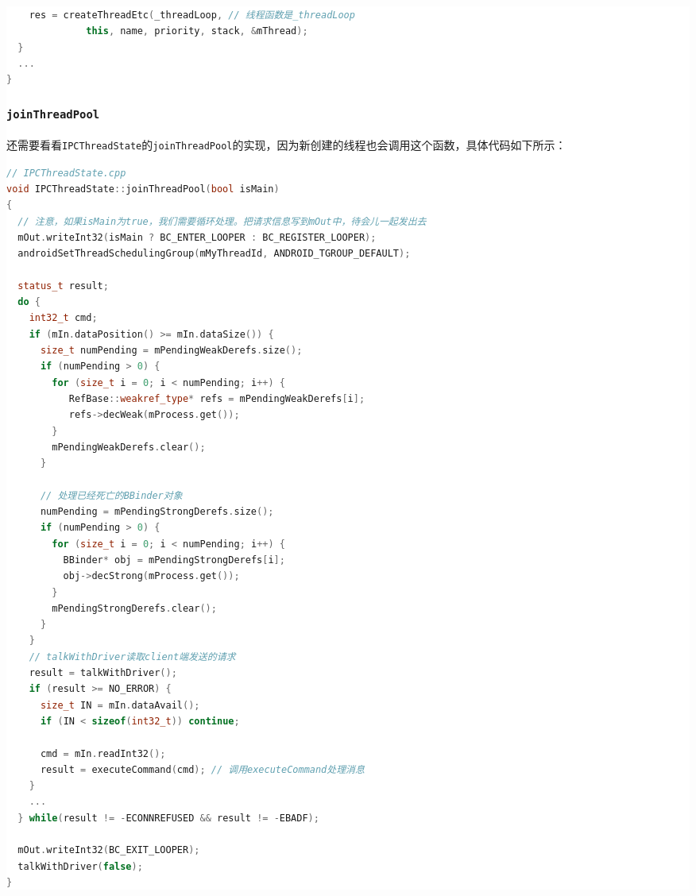 ```cpp
    res = createThreadEtc(_threadLoop, // 线程函数是_threadLoop
              this, name, priority, stack, &mThread);
  }
  ...
}
```

### `joinThreadPool`
还需要看看`IPCThreadState`的`joinThreadPool`的实现，因为新创建的线程也会调用这个函数，具体代码如下所示：

```cpp
// IPCThreadState.cpp
void IPCThreadState::joinThreadPool(bool isMain)
{
  // 注意，如果isMain为true，我们需要循环处理。把请求信息写到mOut中，待会儿一起发出去
  mOut.writeInt32(isMain ? BC_ENTER_LOOPER : BC_REGISTER_LOOPER);
  androidSetThreadSchedulingGroup(mMyThreadId, ANDROID_TGROUP_DEFAULT);

  status_t result;
  do {
    int32_t cmd;
    if (mIn.dataPosition() >= mIn.dataSize()) {
      size_t numPending = mPendingWeakDerefs.size();
      if (numPending > 0) {
        for (size_t i = 0; i < numPending; i++) {
           RefBase::weakref_type* refs = mPendingWeakDerefs[i];
           refs->decWeak(mProcess.get());
        }
        mPendingWeakDerefs.clear();
      }

      // 处理已经死亡的BBinder对象
      numPending = mPendingStrongDerefs.size();
      if (numPending > 0) {
        for (size_t i = 0; i < numPending; i++) {
          BBinder* obj = mPendingStrongDerefs[i];
          obj->decStrong(mProcess.get());
        }
        mPendingStrongDerefs.clear();
      }
    }
    // talkWithDriver读取client端发送的请求
    result = talkWithDriver();
    if (result >= NO_ERROR) {
      size_t IN = mIn.dataAvail();
      if (IN < sizeof(int32_t)) continue;

      cmd = mIn.readInt32();
      result = executeCommand(cmd); // 调用executeCommand处理消息
    }
    ...
  } while(result != -ECONNREFUSED && result != -EBADF);

  mOut.writeInt32(BC_EXIT_LOOPER);
  talkWithDriver(false);
}
```
